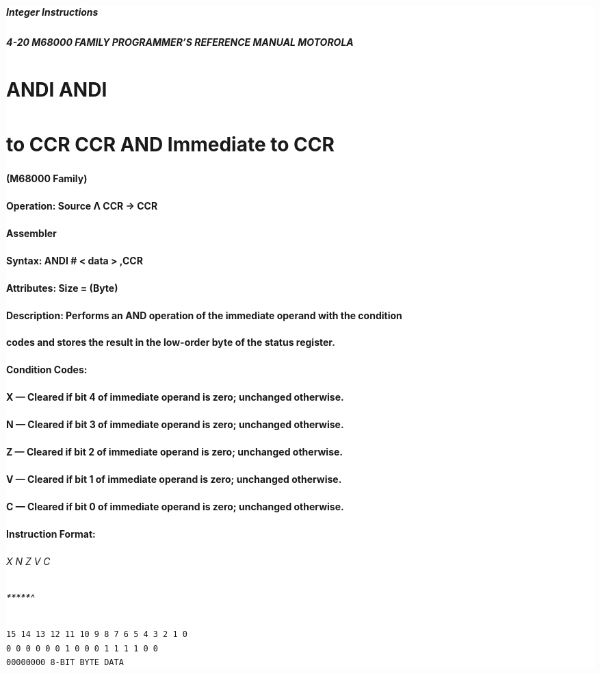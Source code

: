 ##### Integer Instructions

##### 4-20 M68000 FAMILY PROGRAMMER’S REFERENCE MANUAL MOTOROLA

# ANDI ANDI

# to CCR CCR AND Immediate to CCR

#### (M68000 Family)

#### Operation: Source Λ CCR → CCR

#### Assembler

#### Syntax: ANDI # < data > ,CCR

#### Attributes: Size = (Byte)

#### Description: Performs an AND operation of the immediate operand with the condition

#### codes and stores the result in the low-order byte of the status register.

#### Condition Codes:

#### X — Cleared if bit 4 of immediate operand is zero; unchanged otherwise.

#### N — Cleared if bit 3 of immediate operand is zero; unchanged otherwise.

#### Z — Cleared if bit 2 of immediate operand is zero; unchanged otherwise.

#### V — Cleared if bit 1 of immediate operand is zero; unchanged otherwise.

#### C — Cleared if bit 0 of immediate operand is zero; unchanged otherwise.

#### Instruction Format:

###### X N Z V C

###### *****^

```
15 14 13 12 11 10 9 8 7 6 5 4 3 2 1 0
0 0 0 0 0 0 1 0 0 0 1 1 1 1 0 0
00000000 8-BIT BYTE DATA
```
